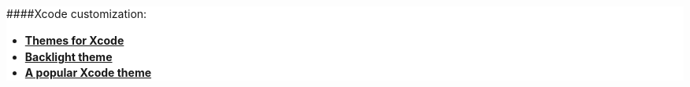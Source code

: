 ####Xcode customization:   
* [**Themes for Xcode**](https://github.com/hdoria/xcode-themes)
* [**Backlight theme**](https://github.com/limejelly/Backlight-for-XCode) 
* [**A popular Xcode theme**](https://github.com/ArtSabintsev/Solarized-Dark-for-Xcode/)                                                                                                                                                                              



